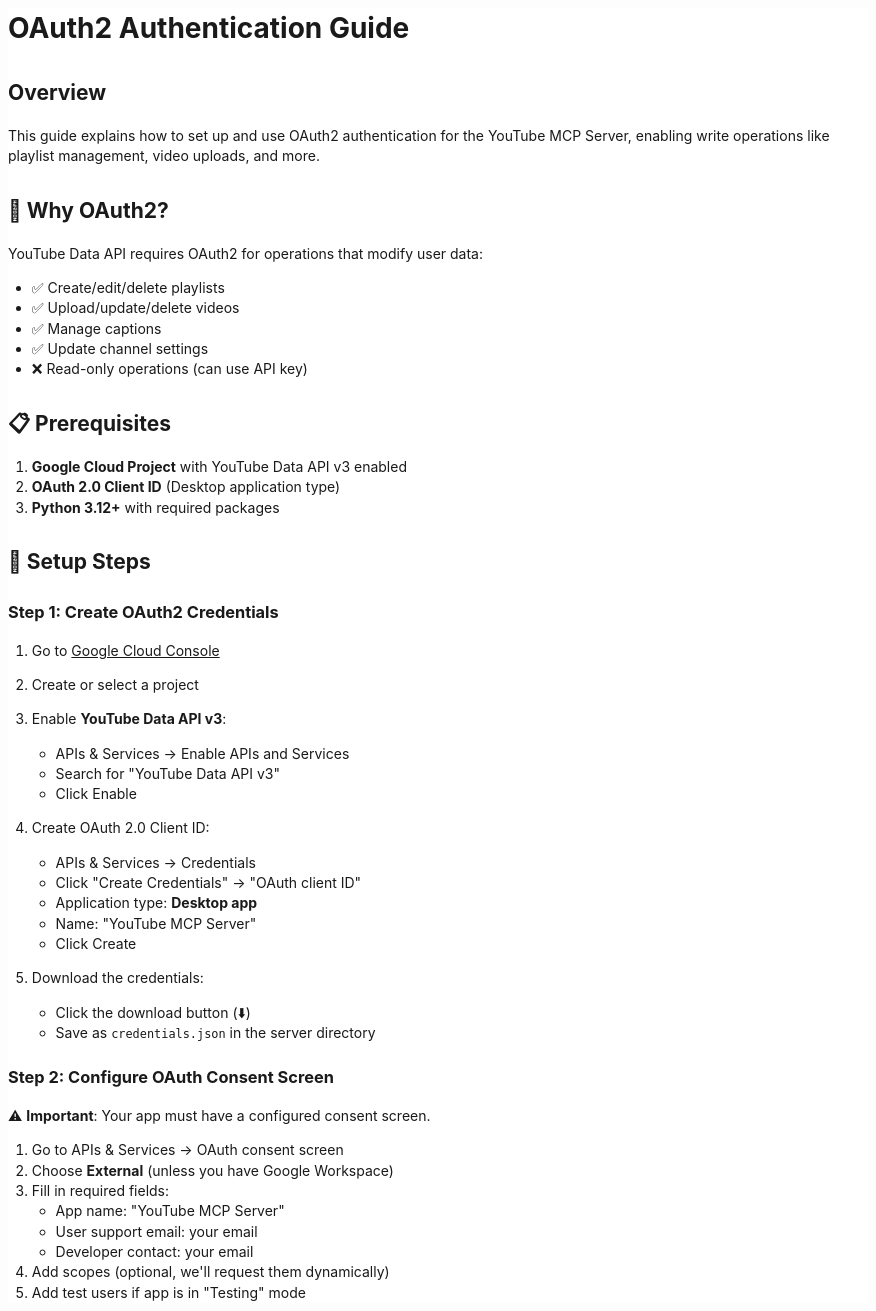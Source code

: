 # OAuth2 Authentication Guide

## Overview

This guide explains how to set up and use OAuth2 authentication for the YouTube MCP Server, enabling write operations like playlist management, video uploads, and more.

## 🎯 Why OAuth2?

YouTube Data API requires OAuth2 for operations that modify user data:
- ✅ Create/edit/delete playlists
- ✅ Upload/update/delete videos
- ✅ Manage captions
- ✅ Update channel settings
- ❌ Read-only operations (can use API key)

## 📋 Prerequisites

1. **Google Cloud Project** with YouTube Data API v3 enabled
2. **OAuth 2.0 Client ID** (Desktop application type)
3. **Python 3.12+** with required packages

## 🚀 Setup Steps

### Step 1: Create OAuth2 Credentials

1. Go to [Google Cloud Console](https://console.cloud.google.com/)
2. Create or select a project
3. Enable **YouTube Data API v3**:
   - APIs & Services → Enable APIs and Services
   - Search for "YouTube Data API v3"
   - Click Enable

4. Create OAuth 2.0 Client ID:
   - APIs & Services → Credentials
   - Click "Create Credentials" → "OAuth client ID"
   - Application type: **Desktop app**
   - Name: "YouTube MCP Server"
   - Click Create

5. Download the credentials:
   - Click the download button (⬇️)
   - Save as `credentials.json` in the server directory

### Step 2: Configure OAuth Consent Screen

⚠️ **Important**: Your app must have a configured consent screen.

1. Go to APIs & Services → OAuth consent screen
2. Choose **External** (unless you have Google Workspace)
3. Fill in required fields:
   - App name: "YouTube MCP Server"
   - User support email: your email
   - Developer contact: your email
4. Add scopes (optional, we'll request them dynamically)
5. Add test users if app is in "Testing" mode
